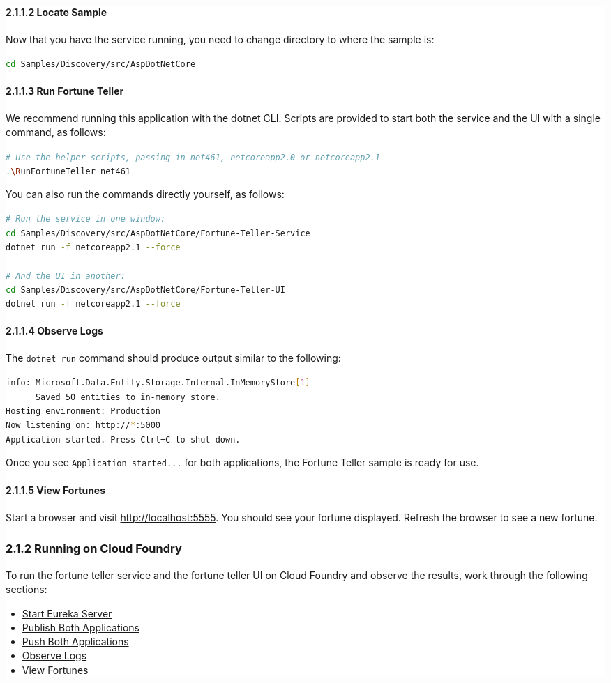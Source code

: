 #### 2.1.1.2 Locate Sample

Now that you have the service running, you need to change directory to where the sample is:

```bash
cd Samples/Discovery/src/AspDotNetCore
```

#### 2.1.1.3 Run Fortune Teller

We recommend running this application with the dotnet CLI. Scripts are provided to start both the service and the UI with a single command, as follows:

```bash
# Use the helper scripts, passing in net461, netcoreapp2.0 or netcoreapp2.1
.\RunFortuneTeller net461
```

You can also run the commands directly yourself, as follows:

```bash
# Run the service in one window:
cd Samples/Discovery/src/AspDotNetCore/Fortune-Teller-Service
dotnet run -f netcoreapp2.1 --force

# And the UI in another:
cd Samples/Discovery/src/AspDotNetCore/Fortune-Teller-UI
dotnet run -f netcoreapp2.1 --force
```

#### 2.1.1.4 Observe Logs

The `dotnet run` command should produce output similar to the following:

```bash
info: Microsoft.Data.Entity.Storage.Internal.InMemoryStore[1]
      Saved 50 entities to in-memory store.
Hosting environment: Production
Now listening on: http://*:5000
Application started. Press Ctrl+C to shut down.
```

Once you see `Application started...` for both applications, the Fortune Teller sample is ready for use.

#### 2.1.1.5 View Fortunes

Start a browser and visit <http://localhost:5555>. You should see your fortune displayed. Refresh the browser to see a new fortune.

### 2.1.2 Running on Cloud Foundry

To run the fortune teller service and the fortune teller UI on Cloud Foundry and observe the results, work through the following sections:

* [Start Eureka Server](#2-1-2-1-start-eureka-server)
* [Publish Both Applications](#2-1-2-2-publish-both-applications)
* [Push Both Applications](#2-1-2-3-push-both-applications)
* [Observe Logs](#2-1-2-4-observe-logs)
* [View Fortunes](#2-1-2-5-view-fortunes)
